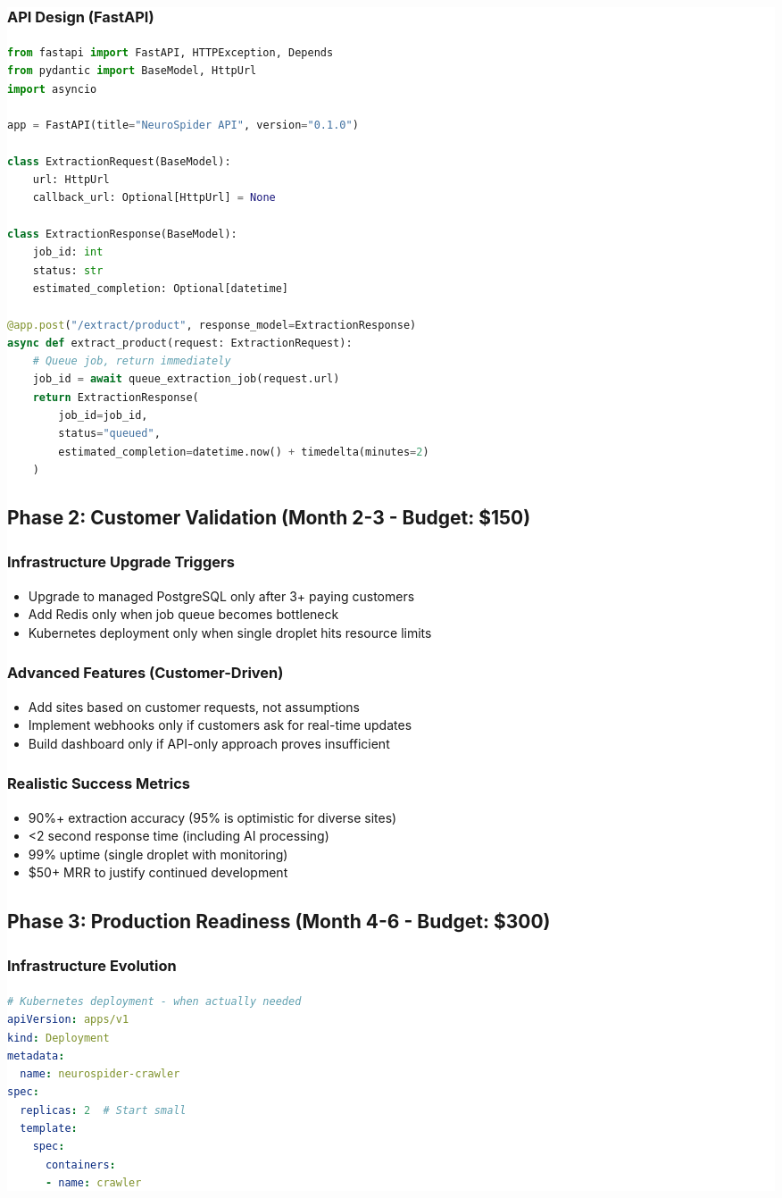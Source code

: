 ### API Design (FastAPI)
```python
from fastapi import FastAPI, HTTPException, Depends
from pydantic import BaseModel, HttpUrl
import asyncio

app = FastAPI(title="NeuroSpider API", version="0.1.0")

class ExtractionRequest(BaseModel):
    url: HttpUrl
    callback_url: Optional[HttpUrl] = None

class ExtractionResponse(BaseModel):
    job_id: int
    status: str
    estimated_completion: Optional[datetime]

@app.post("/extract/product", response_model=ExtractionResponse)
async def extract_product(request: ExtractionRequest):
    # Queue job, return immediately
    job_id = await queue_extraction_job(request.url)
    return ExtractionResponse(
        job_id=job_id, 
        status="queued",
        estimated_completion=datetime.now() + timedelta(minutes=2)
    )
```

## Phase 2: Customer Validation (Month 2-3 - Budget: $150)

### Infrastructure Upgrade Triggers
- Upgrade to managed PostgreSQL only after 3+ paying customers
- Add Redis only when job queue becomes bottleneck
- Kubernetes deployment only when single droplet hits resource limits

### Advanced Features (Customer-Driven)
- Add sites based on customer requests, not assumptions
- Implement webhooks only if customers ask for real-time updates
- Build dashboard only if API-only approach proves insufficient

### Realistic Success Metrics
- 90%+ extraction accuracy (95% is optimistic for diverse sites)
- <2 second response time (including AI processing)
- 99% uptime (single droplet with monitoring)
- $50+ MRR to justify continued development

## Phase 3: Production Readiness (Month 4-6 - Budget: $300)

### Infrastructure Evolution
```yaml
# Kubernetes deployment - when actually needed
apiVersion: apps/v1
kind: Deployment
metadata:
  name: neurospider-crawler
spec:
  replicas: 2  # Start small
  template:
    spec:
      containers:
      - name: crawler
```